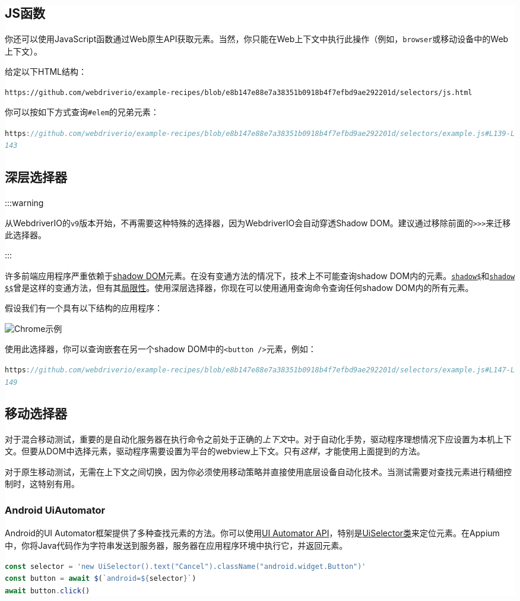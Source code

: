 ## JS函数

你还可以使用JavaScript函数通过Web原生API获取元素。当然，你只能在Web上下文中执行此操作（例如，`browser`或移动设备中的Web上下文）。

给定以下HTML结构：

```html reference
https://github.com/webdriverio/example-recipes/blob/e8b147e88e7a38351b0918b4f7efbd9ae292201d/selectors/js.html
```

你可以按如下方式查询`#elem`的兄弟元素：

```js reference useHTTPS
https://github.com/webdriverio/example-recipes/blob/e8b147e88e7a38351b0918b4f7efbd9ae292201d/selectors/example.js#L139-L143
```

## 深层选择器

:::warning

从WebdriverIO的`v9`版本开始，不再需要这种特殊的选择器，因为WebdriverIO会自动穿透Shadow DOM。建议通过移除前面的`>>>`来迁移此选择器。

:::

许多前端应用程序严重依赖于[shadow DOM](https://developer.mozilla.org/en-US/docs/Web/Web_Components/Using_shadow_DOM)元素。在没有变通方法的情况下，技术上不可能查询shadow DOM内的元素。[`shadow$`](https://webdriver.io/docs/api/element/shadow$)和[`shadow$$`](https://webdriver.io/docs/api/element/shadow$$)曾是这样的变通方法，但有其[局限性](https://github.com/Georgegriff/query-selector-shadow-dom#how-is-this-different-to-shadow)。使用深层选择器，你现在可以使用通用查询命令查询任何shadow DOM内的所有元素。

假设我们有一个具有以下结构的应用程序：

![Chrome示例](https://github.com/Georgegriff/query-selector-shadow-dom/raw/main/Chrome-example.png "Chrome示例")

使用此选择器，你可以查询嵌套在另一个shadow DOM中的`<button />`元素，例如：

```js reference useHTTPS
https://github.com/webdriverio/example-recipes/blob/e8b147e88e7a38351b0918b4f7efbd9ae292201d/selectors/example.js#L147-L149
```

## 移动选择器

对于混合移动测试，重要的是自动化服务器在执行命令之前处于正确的*上下文*中。对于自动化手势，驱动程序理想情况下应设置为本机上下文。但要从DOM中选择元素，驱动程序需要设置为平台的webview上下文。只有*这样*，才能使用上面提到的方法。

对于原生移动测试，无需在上下文之间切换，因为你必须使用移动策略并直接使用底层设备自动化技术。当测试需要对查找元素进行精细控制时，这特别有用。

### Android UiAutomator

Android的UI Automator框架提供了多种查找元素的方法。你可以使用[UI Automator API](https://developer.android.com/tools/testing-support-library/index.html#uia-apis)，特别是[UiSelector类](https://developer.android.com/reference/androidx/test/uiautomator/UiSelector)来定位元素。在Appium中，你将Java代码作为字符串发送到服务器，服务器在应用程序环境中执行它，并返回元素。

```js
const selector = 'new UiSelector().text("Cancel").className("android.widget.Button")'
const button = await $(`android=${selector}`)
await button.click()
```
